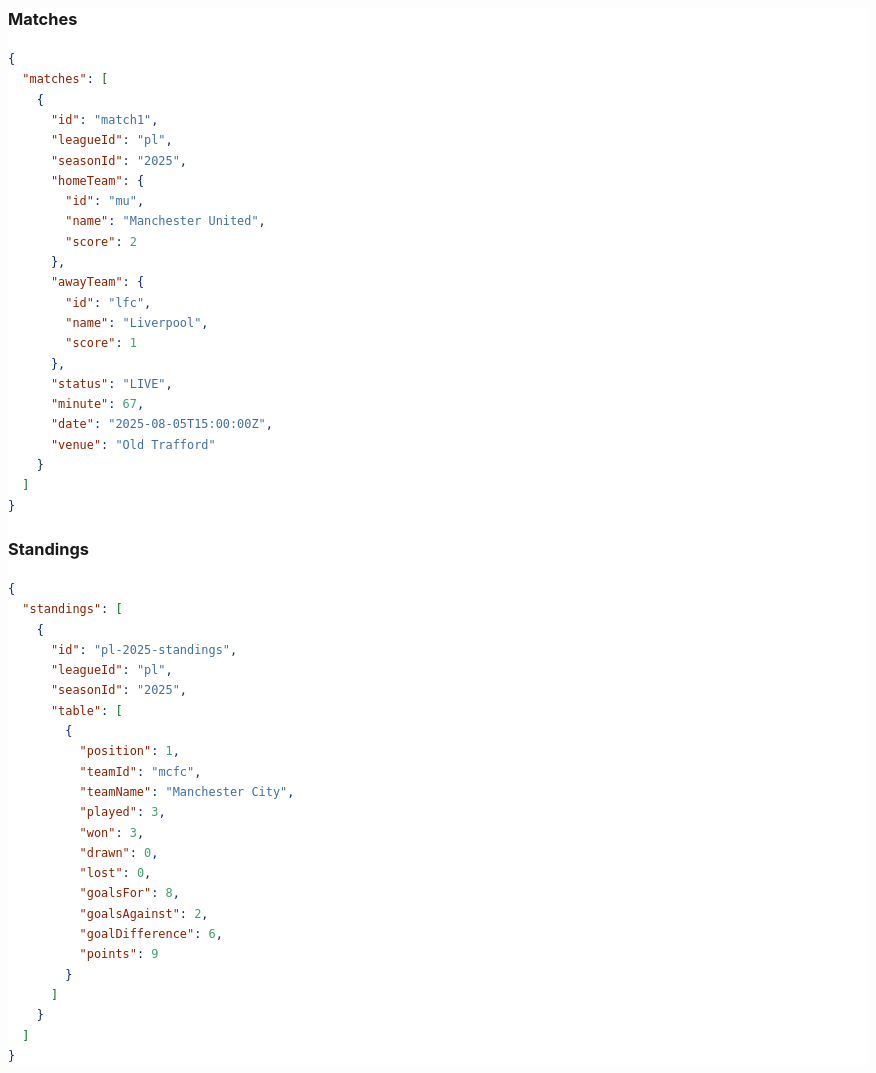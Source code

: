 
### Matches
```json
{
  "matches": [
    {
      "id": "match1",
      "leagueId": "pl",
      "seasonId": "2025",
      "homeTeam": {
        "id": "mu",
        "name": "Manchester United",
        "score": 2
      },
      "awayTeam": {
        "id": "lfc",
        "name": "Liverpool",
        "score": 1
      },
      "status": "LIVE",
      "minute": 67,
      "date": "2025-08-05T15:00:00Z",
      "venue": "Old Trafford"
    }
  ]
}
```

### Standings
```json
{
  "standings": [
    {
      "id": "pl-2025-standings",
      "leagueId": "pl",
      "seasonId": "2025",
      "table": [
        {
          "position": 1,
          "teamId": "mcfc",
          "teamName": "Manchester City",
          "played": 3,
          "won": 3,
          "drawn": 0,
          "lost": 0,
          "goalsFor": 8,
          "goalsAgainst": 2,
          "goalDifference": 6,
          "points": 9
        }
      ]
    }
  ]
}
```
